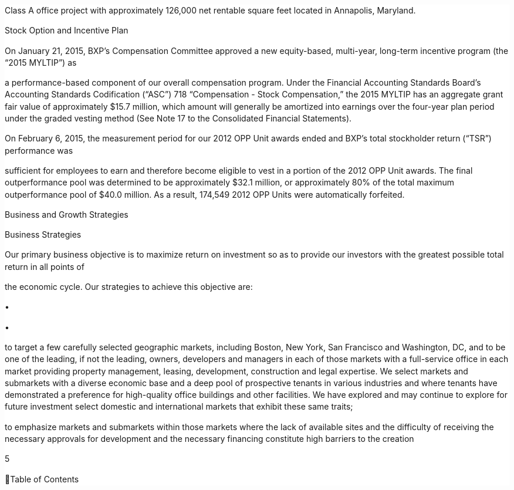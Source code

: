 Class A office project with approximately 126,000 net rentable square feet located in Annapolis, Maryland.

Stock Option and Incentive Plan

On January 21, 2015, BXP’s Compensation Committee approved a new equity-based, multi-year, long-term incentive program (the “2015 MYLTIP”) as

a performance-based component of our overall compensation program. Under the Financial Accounting Standards Board’s Accounting Standards
Codification (“ASC”) 718 “Compensation - Stock Compensation,” the 2015 MYLTIP has an aggregate grant fair value of approximately $15.7 million, which
amount will generally be amortized into earnings over the four-year plan period under the graded vesting method (See Note 17 to the Consolidated Financial
Statements).

On February 6, 2015, the measurement period for our 2012 OPP Unit awards ended and BXP’s total stockholder return (“TSR”) performance was

sufficient for employees to earn and therefore become eligible to vest in a portion of the 2012 OPP Unit awards. The final outperformance pool was
determined to be approximately $32.1 million, or approximately 80% of the total maximum outperformance pool of $40.0 million. As a result, 174,549 2012
OPP Units were automatically forfeited.

Business and Growth Strategies

Business Strategies

Our primary business objective is to maximize return on investment so as to provide our investors with the greatest possible total return in all points of

the economic cycle. Our strategies to achieve this objective are:

•

•

to target a few carefully selected geographic markets, including Boston, New York, San Francisco and Washington, DC, and to be one of the
leading, if not the leading, owners, developers and managers in each of those markets with a full-service office in each market providing property
management, leasing, development, construction and legal expertise. We select markets and submarkets with a diverse economic base and a deep
pool of prospective tenants in various industries and where tenants have demonstrated a preference for high-quality office buildings and other
facilities. We have explored and may continue to explore for future investment select domestic and international markets that exhibit these same
traits;

to emphasize markets and submarkets within those markets where the lack of available sites and the difficulty of receiving the necessary approvals
for development and the necessary financing constitute high barriers to the creation

5

Table of Contents
